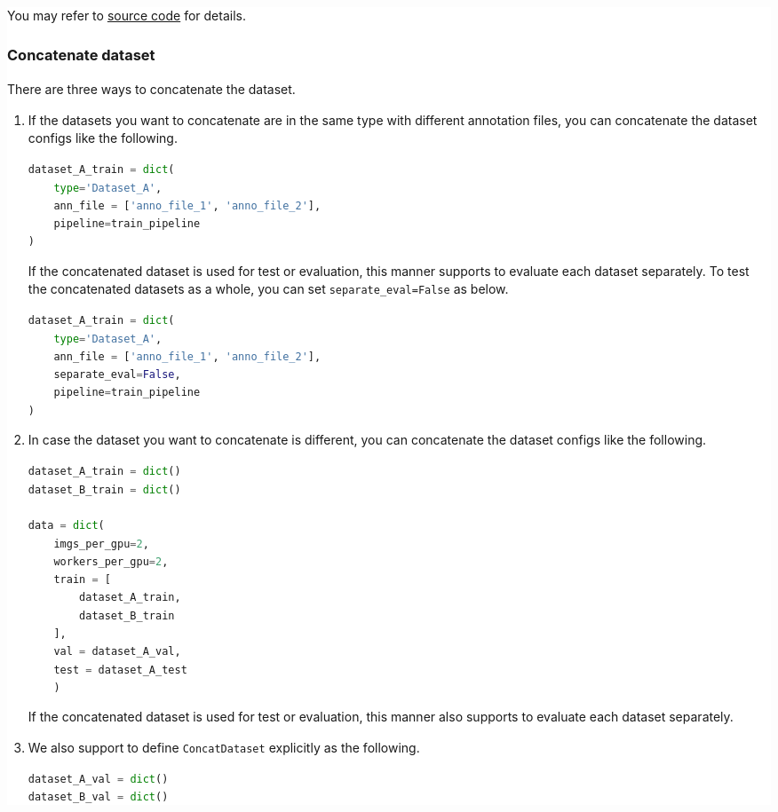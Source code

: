You may refer to [source code](../../mmdet/datasets/dataset_wrappers.py) for details.

### Concatenate dataset

There are three ways to concatenate the dataset.

1. If the datasets you want to concatenate are in the same type with different annotation files, you can concatenate the dataset configs like the following.

    ```python
    dataset_A_train = dict(
        type='Dataset_A',
        ann_file = ['anno_file_1', 'anno_file_2'],
        pipeline=train_pipeline
    )
    ```

    If the concatenated dataset is used for test or evaluation, this manner supports to evaluate each dataset separately. To test the concatenated datasets as a whole, you can set `separate_eval=False` as below.

    ```python
    dataset_A_train = dict(
        type='Dataset_A',
        ann_file = ['anno_file_1', 'anno_file_2'],
        separate_eval=False,
        pipeline=train_pipeline
    )
    ```

2. In case the dataset you want to concatenate is different, you can concatenate the dataset configs like the following.

    ```python
    dataset_A_train = dict()
    dataset_B_train = dict()

    data = dict(
        imgs_per_gpu=2,
        workers_per_gpu=2,
        train = [
            dataset_A_train,
            dataset_B_train
        ],
        val = dataset_A_val,
        test = dataset_A_test
        )
    ```

    If the concatenated dataset is used for test or evaluation, this manner also supports to evaluate each dataset separately.

3. We also support to define `ConcatDataset` explicitly as the following.

    ```python
    dataset_A_val = dict()
    dataset_B_val = dict()
